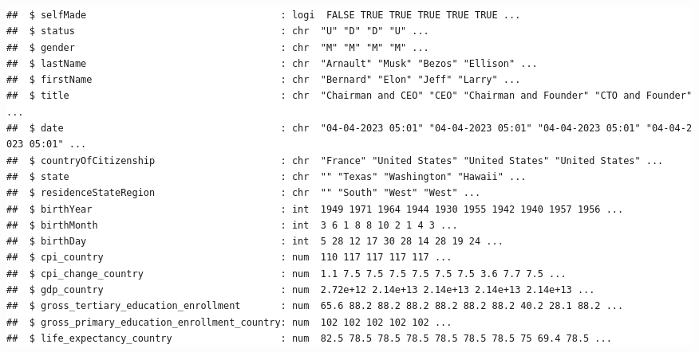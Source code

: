     ##  $ selfMade                                  : logi  FALSE TRUE TRUE TRUE TRUE TRUE ...
    ##  $ status                                    : chr  "U" "D" "D" "U" ...
    ##  $ gender                                    : chr  "M" "M" "M" "M" ...
    ##  $ lastName                                  : chr  "Arnault" "Musk" "Bezos" "Ellison" ...
    ##  $ firstName                                 : chr  "Bernard" "Elon" "Jeff" "Larry" ...
    ##  $ title                                     : chr  "Chairman and CEO" "CEO" "Chairman and Founder" "CTO and Founder" ...
    ##  $ date                                      : chr  "04-04-2023 05:01" "04-04-2023 05:01" "04-04-2023 05:01" "04-04-2023 05:01" ...
    ##  $ countryOfCitizenship                      : chr  "France" "United States" "United States" "United States" ...
    ##  $ state                                     : chr  "" "Texas" "Washington" "Hawaii" ...
    ##  $ residenceStateRegion                      : chr  "" "South" "West" "West" ...
    ##  $ birthYear                                 : int  1949 1971 1964 1944 1930 1955 1942 1940 1957 1956 ...
    ##  $ birthMonth                                : int  3 6 1 8 8 10 2 1 4 3 ...
    ##  $ birthDay                                  : int  5 28 12 17 30 28 14 28 19 24 ...
    ##  $ cpi_country                               : num  110 117 117 117 117 ...
    ##  $ cpi_change_country                        : num  1.1 7.5 7.5 7.5 7.5 7.5 7.5 3.6 7.7 7.5 ...
    ##  $ gdp_country                               : num  2.72e+12 2.14e+13 2.14e+13 2.14e+13 2.14e+13 ...
    ##  $ gross_tertiary_education_enrollment       : num  65.6 88.2 88.2 88.2 88.2 88.2 88.2 40.2 28.1 88.2 ...
    ##  $ gross_primary_education_enrollment_country: num  102 102 102 102 102 ...
    ##  $ life_expectancy_country                   : num  82.5 78.5 78.5 78.5 78.5 78.5 78.5 75 69.4 78.5 ...